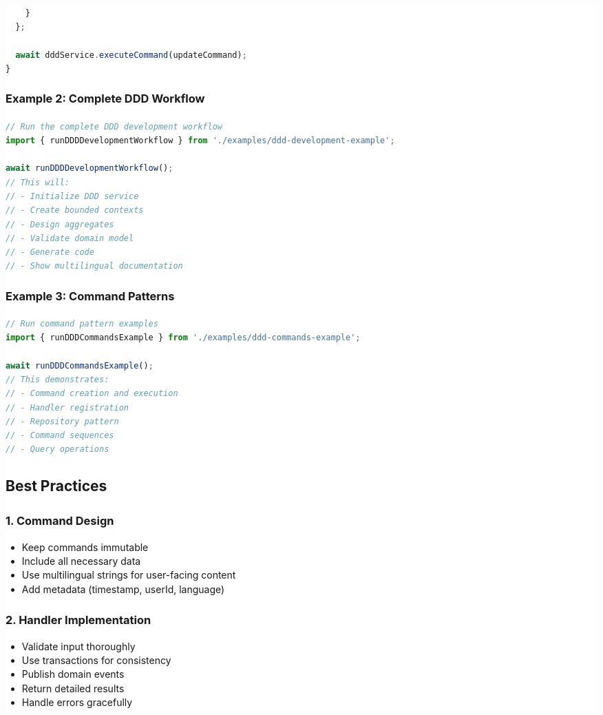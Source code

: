 ```typescript
    }
  };
  
  await dddService.executeCommand(updateCommand);
}
```

### Example 2: Complete DDD Workflow

```typescript
// Run the complete DDD development workflow
import { runDDDDevelopmentWorkflow } from './examples/ddd-development-example';

await runDDDDevelopmentWorkflow();
// This will:
// - Initialize DDD service
// - Create bounded contexts
// - Design aggregates
// - Validate domain model
// - Generate code
// - Show multilingual documentation
```

### Example 3: Command Patterns

```typescript
// Run command pattern examples
import { runDDDCommandsExample } from './examples/ddd-commands-example';

await runDDDCommandsExample();
// This demonstrates:
// - Command creation and execution
// - Handler registration
// - Repository pattern
// - Command sequences
// - Query operations
```

## Best Practices

### 1. Command Design

- Keep commands immutable
- Include all necessary data
- Use multilingual strings for user-facing content
- Add metadata (timestamp, userId, language)

### 2. Handler Implementation

- Validate input thoroughly
- Use transactions for consistency
- Publish domain events
- Return detailed results
- Handle errors gracefully
